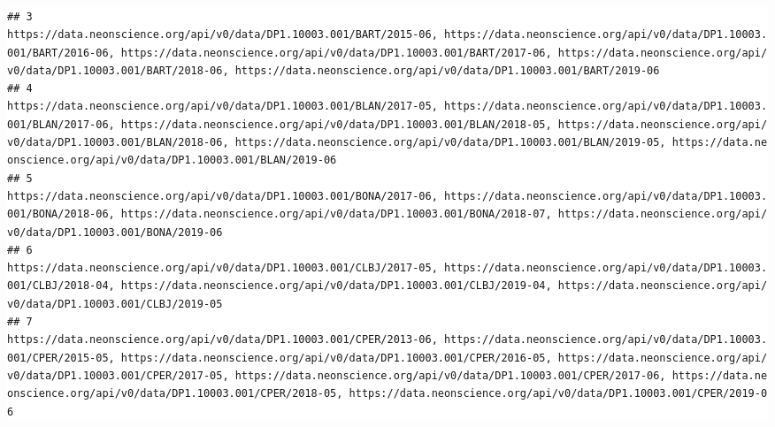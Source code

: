     ## 3                                                                                                                                                                                                                                                                                      https://data.neonscience.org/api/v0/data/DP1.10003.001/BART/2015-06, https://data.neonscience.org/api/v0/data/DP1.10003.001/BART/2016-06, https://data.neonscience.org/api/v0/data/DP1.10003.001/BART/2017-06, https://data.neonscience.org/api/v0/data/DP1.10003.001/BART/2018-06, https://data.neonscience.org/api/v0/data/DP1.10003.001/BART/2019-06
    ## 4                                                                                                                                                                                                                 https://data.neonscience.org/api/v0/data/DP1.10003.001/BLAN/2017-05, https://data.neonscience.org/api/v0/data/DP1.10003.001/BLAN/2017-06, https://data.neonscience.org/api/v0/data/DP1.10003.001/BLAN/2018-05, https://data.neonscience.org/api/v0/data/DP1.10003.001/BLAN/2018-06, https://data.neonscience.org/api/v0/data/DP1.10003.001/BLAN/2019-05, https://data.neonscience.org/api/v0/data/DP1.10003.001/BLAN/2019-06
    ## 5                                                                                                                                                                                                                                                                                                                                                           https://data.neonscience.org/api/v0/data/DP1.10003.001/BONA/2017-06, https://data.neonscience.org/api/v0/data/DP1.10003.001/BONA/2018-06, https://data.neonscience.org/api/v0/data/DP1.10003.001/BONA/2018-07, https://data.neonscience.org/api/v0/data/DP1.10003.001/BONA/2019-06
    ## 6                                                                                                                                                                                                                                                                                                                                                           https://data.neonscience.org/api/v0/data/DP1.10003.001/CLBJ/2017-05, https://data.neonscience.org/api/v0/data/DP1.10003.001/CLBJ/2018-04, https://data.neonscience.org/api/v0/data/DP1.10003.001/CLBJ/2019-04, https://data.neonscience.org/api/v0/data/DP1.10003.001/CLBJ/2019-05
    ## 7                                                                                                                                            https://data.neonscience.org/api/v0/data/DP1.10003.001/CPER/2013-06, https://data.neonscience.org/api/v0/data/DP1.10003.001/CPER/2015-05, https://data.neonscience.org/api/v0/data/DP1.10003.001/CPER/2016-05, https://data.neonscience.org/api/v0/data/DP1.10003.001/CPER/2017-05, https://data.neonscience.org/api/v0/data/DP1.10003.001/CPER/2017-06, https://data.neonscience.org/api/v0/data/DP1.10003.001/CPER/2018-05, https://data.neonscience.org/api/v0/data/DP1.10003.001/CPER/2019-06